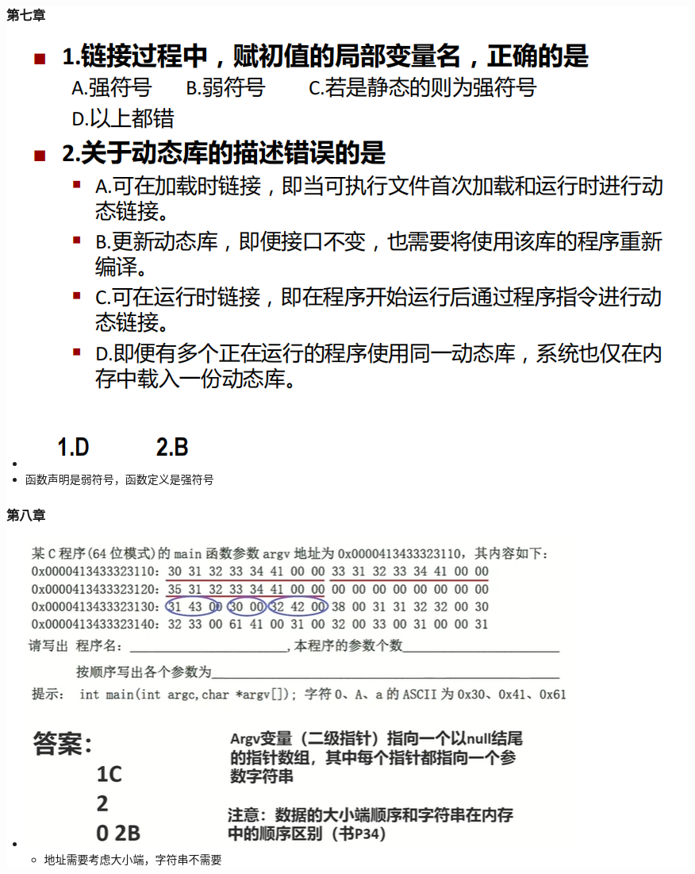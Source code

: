### 第七章

- ![image-20230617214615482](csapp.assets/image-20230617214615482.png)
- 函数声明是弱符号，函数定义是强符号

### 第八章

- ![image-20230617215951842](csapp.assets/image-20230617215951842.png)
  - 地址需要考虑大小端，字符串不需要